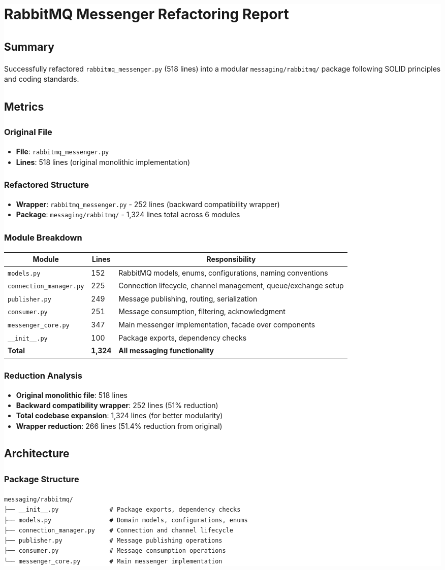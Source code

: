 # RabbitMQ Messenger Refactoring Report

## Summary

Successfully refactored `rabbitmq_messenger.py` (518 lines) into a modular `messaging/rabbitmq/` package following SOLID principles and coding standards.

## Metrics

### Original File
- **File**: `rabbitmq_messenger.py`
- **Lines**: 518 lines (original monolithic implementation)

### Refactored Structure
- **Wrapper**: `rabbitmq_messenger.py` - 252 lines (backward compatibility wrapper)
- **Package**: `messaging/rabbitmq/` - 1,324 lines total across 6 modules

### Module Breakdown

| Module | Lines | Responsibility |
|--------|-------|---------------|
| `models.py` | 152 | RabbitMQ models, enums, configurations, naming conventions |
| `connection_manager.py` | 225 | Connection lifecycle, channel management, queue/exchange setup |
| `publisher.py` | 249 | Message publishing, routing, serialization |
| `consumer.py` | 251 | Message consumption, filtering, acknowledgment |
| `messenger_core.py` | 347 | Main messenger implementation, facade over components |
| `__init__.py` | 100 | Package exports, dependency checks |
| **Total** | **1,324** | **All messaging functionality** |

### Reduction Analysis
- **Original monolithic file**: 518 lines
- **Backward compatibility wrapper**: 252 lines (51% reduction)
- **Total codebase expansion**: 1,324 lines (for better modularity)
- **Wrapper reduction**: 266 lines (51.4% reduction from original)

## Architecture

### Package Structure
```
messaging/rabbitmq/
├── __init__.py              # Package exports, dependency checks
├── models.py                # Domain models, configurations, enums
├── connection_manager.py    # Connection and channel lifecycle
├── publisher.py             # Message publishing operations
├── consumer.py              # Message consumption operations
└── messenger_core.py        # Main messenger implementation
```
